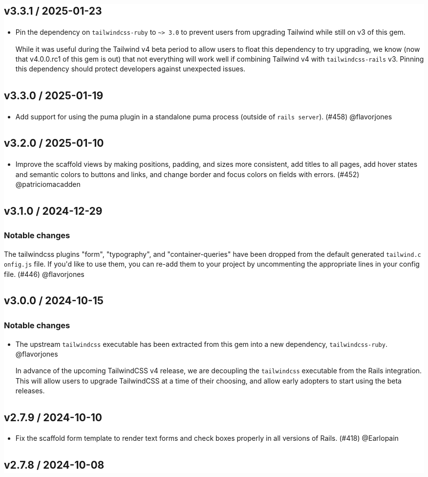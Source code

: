 ## v3.3.1 / 2025-01-23

* Pin the dependency on `tailwindcss-ruby` to `~> 3.0` to prevent users from upgrading Tailwind while still on v3 of this gem.

  While it was useful during the Tailwind v4 beta period to allow users to float this dependency to try upgrading, we know (now that v4.0.0.rc1 of this gem is out) that not everything will work well if combining Tailwind v4 with `tailwindcss-rails` v3. Pinning this dependency should protect developers against unexpected issues.


## v3.3.0 / 2025-01-19

* Add support for using the puma plugin in a standalone puma process (outside of `rails server`). (#458) @flavorjones


## v3.2.0 / 2025-01-10

* Improve the scaffold views by making positions, padding, and sizes more consistent, add titles to all pages, add hover states and semantic colors to buttons and links, and change border and focus colors on fields with errors. (#452) @patriciomacadden


## v3.1.0 / 2024-12-29

### Notable changes

The tailwindcss plugins "form", "typography", and "container-queries" have been dropped from the default generated `tailwind.config.js` file. If you'd like to use them, you can re-add them to your project by uncommenting the appropriate lines in your config file. (#446) @flavorjones


## v3.0.0 / 2024-10-15

### Notable changes

* The upstream `tailwindcss` executable has been extracted from this gem into a new dependency, `tailwindcss-ruby`. @flavorjones

  In advance of the upcoming TailwindCSS v4 release, we are decoupling the `tailwindcss` executable from the Rails integration. This will allow users to upgrade TailwindCSS at a time of their choosing, and allow early adopters to start using the beta releases.


## v2.7.9 / 2024-10-10

* Fix the scaffold form template to render text forms and check boxes properly in all versions of Rails. (#418) @Earlopain


## v2.7.8 / 2024-10-08

